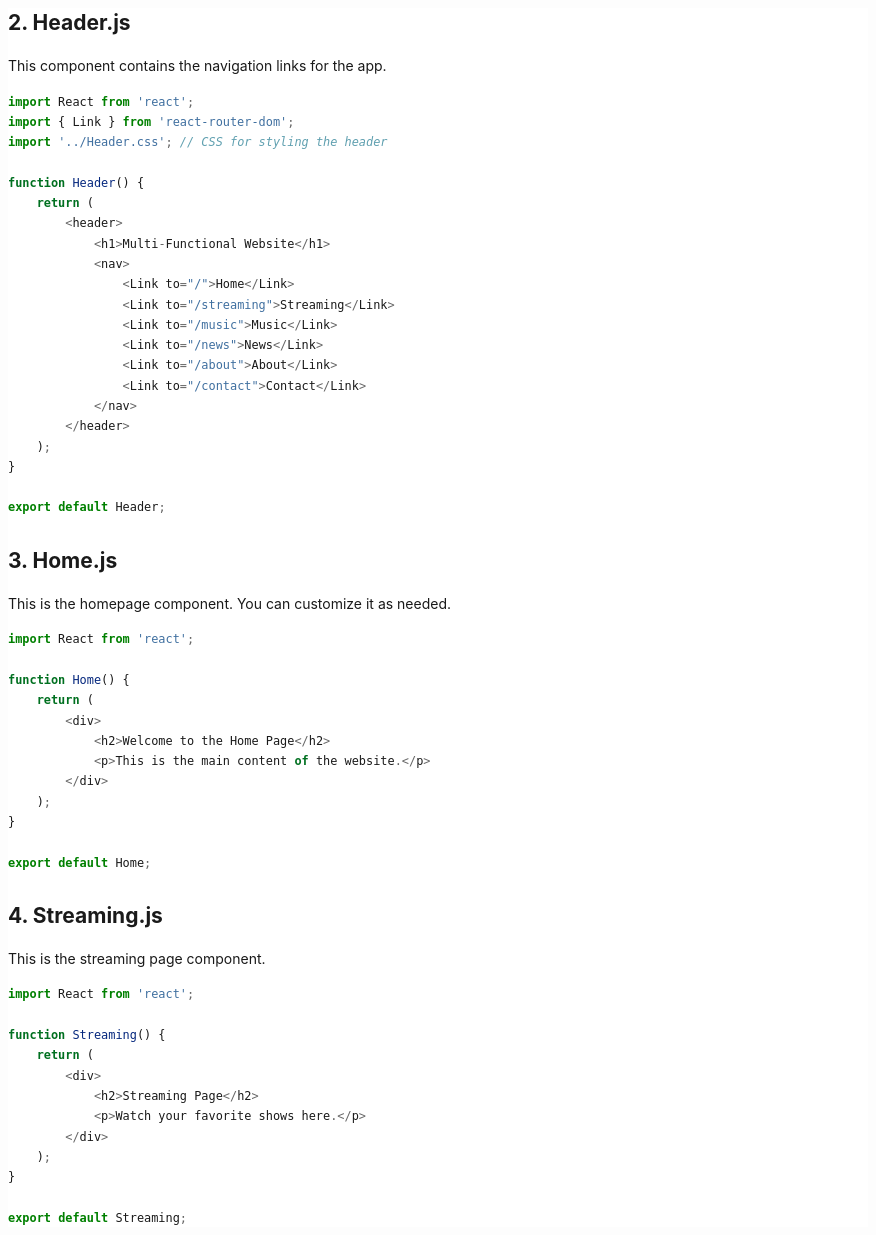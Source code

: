 ## 2. Header.js
This component contains the navigation links for the app.

```javascript
import React from 'react';
import { Link } from 'react-router-dom';
import '../Header.css'; // CSS for styling the header

function Header() {
    return (
        <header>
            <h1>Multi-Functional Website</h1>
            <nav>
                <Link to="/">Home</Link>
                <Link to="/streaming">Streaming</Link>
                <Link to="/music">Music</Link>
                <Link to="/news">News</Link>
                <Link to="/about">About</Link>
                <Link to="/contact">Contact</Link>
            </nav>
        </header>
    );
}

export default Header;
```

## 3. Home.js
This is the homepage component. You can customize it as needed.

```javascript
import React from 'react';

function Home() {
    return (
        <div>
            <h2>Welcome to the Home Page</h2>
            <p>This is the main content of the website.</p>
        </div>
    );
}

export default Home;
```

## 4. Streaming.js
This is the streaming page component.

```javascript
import React from 'react';

function Streaming() {
    return (
        <div>
            <h2>Streaming Page</h2>
            <p>Watch your favorite shows here.</p>
        </div>
    );
}

export default Streaming;
```
